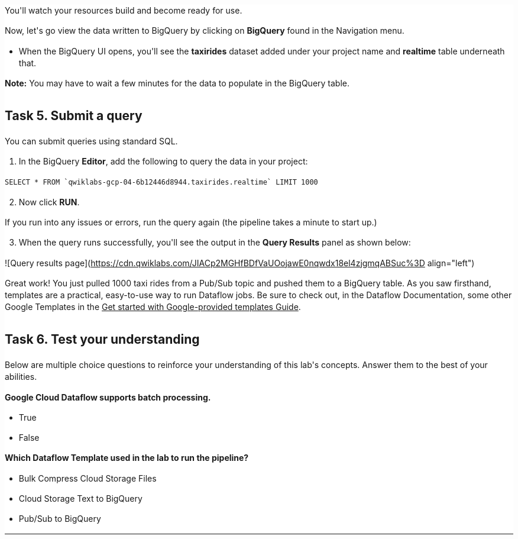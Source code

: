You'll watch your resources build and become ready for use.

Now, let's go view the data written to BigQuery by clicking on **BigQuery** found in the Navigation menu.

* When the BigQuery UI opens, you'll see the **taxirides** dataset added under your project name and **realtime** table underneath that.
    

**Note:** You may have to wait a few minutes for the data to populate in the BigQuery table.

## Task 5. Submit a query

You can submit queries using standard SQL.

1. In the BigQuery **Editor**, add the following to query the data in your project:
    

```apache
SELECT * FROM `qwiklabs-gcp-04-6b12446d8944.taxirides.realtime` LIMIT 1000
```

2. Now click **RUN**.
    

If you run into any issues or errors, run the query again (the pipeline takes a minute to start up.)

3. When the query runs successfully, you'll see the output in the **Query Results** panel as shown below:
    

![Query results page](https://cdn.qwiklabs.com/JIACp2MGHfBDfVaUOojawE0nqwdx18el4zjgmqABSuc%3D align="left")

Great work! You just pulled 1000 taxi rides from a Pub/Sub topic and pushed them to a BigQuery table. As you saw firsthand, templates are a practical, easy-to-use way to run Dataflow jobs. Be sure to check out, in the Dataflow Documentation, some other Google Templates in the [Get started with Google-provided templates Guide](https://cloud.google.com/dataflow/docs/templates/provided-templates).

## Task 6. Test your understanding

Below are multiple choice questions to reinforce your understanding of this lab's concepts. Answer them to the best of your abilities.

**Google Cloud Dataflow supports batch processing.**

* True
    
* False
    

**Which Dataflow Template used in the lab to run the pipeline?**

* Bulk Compress Cloud Storage Files
    
* Cloud Storage Text to BigQuery
    
* Pub/Sub to BigQuery
    

---
